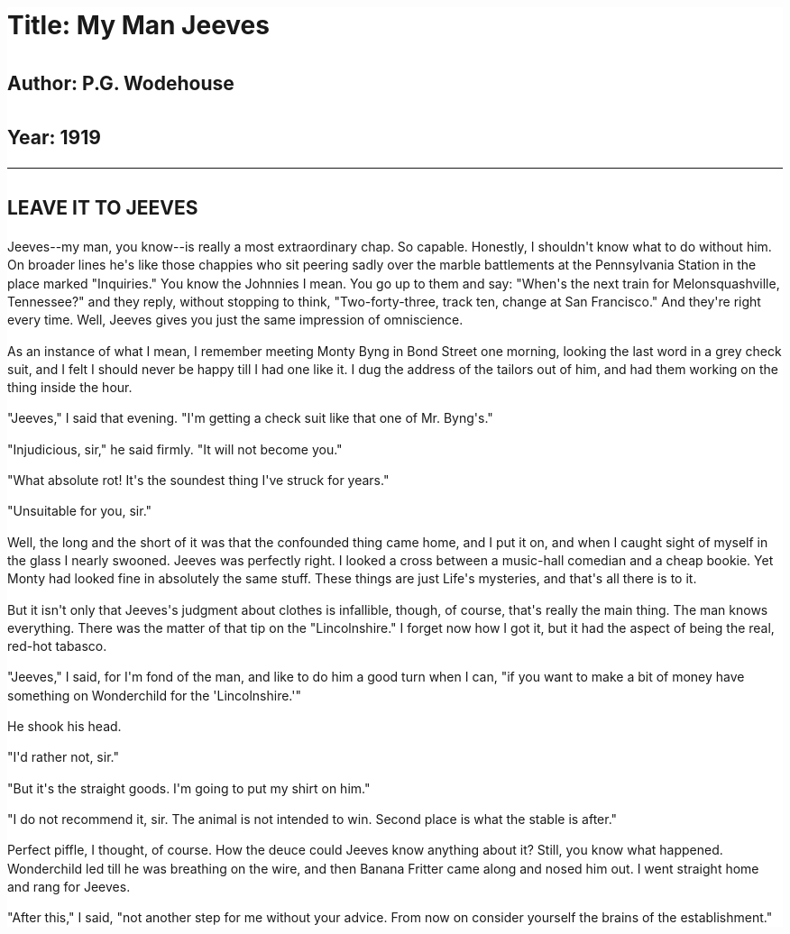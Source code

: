 # Title: My Man Jeeves

## Author: P.G. Wodehouse

## Year: 1919

-------

## LEAVE IT TO JEEVES

Jeeves--my man, you know--is really a most extraordinary chap. So capable. Honestly, I shouldn't know what to do without him. On broader lines he's like those chappies who sit peering sadly over the marble battlements at the Pennsylvania Station in the place marked "Inquiries." You know the Johnnies I mean. You go up to them and say: "When's the next train for Melonsquashville, Tennessee?" and they reply, without stopping to think, "Two-forty-three, track ten, change at San Francisco." And they're right every time. Well, Jeeves gives you just the same impression of omniscience.

As an instance of what I mean, I remember meeting Monty Byng in Bond Street one morning, looking the last word in a grey check suit, and I felt I should never be happy till I had one like it. I dug the address of the tailors out of him, and had them working on the thing inside the hour.

"Jeeves," I said that evening. "I'm getting a check suit like that one of Mr. Byng's."

"Injudicious, sir," he said firmly. "It will not become you."

"What absolute rot! It's the soundest thing I've struck for years."

"Unsuitable for you, sir."

Well, the long and the short of it was that the confounded thing came home, and I put it on, and when I caught sight of myself in the glass I nearly swooned. Jeeves was perfectly right. I looked a cross between a music-hall comedian and a cheap bookie. Yet Monty had looked fine in absolutely the same stuff. These things are just Life's mysteries, and that's all there is to it.

But it isn't only that Jeeves's judgment about clothes is infallible, though, of course, that's really the main thing. The man knows everything. There was the matter of that tip on the "Lincolnshire." I forget now how I got it, but it had the aspect of being the real, red-hot tabasco.

"Jeeves," I said, for I'm fond of the man, and like to do him a good turn when I can, "if you want to make a bit of money have something on Wonderchild for the 'Lincolnshire.'"

He shook his head.

"I'd rather not, sir."

"But it's the straight goods. I'm going to put my shirt on him."

"I do not recommend it, sir. The animal is not intended to win. Second place is what the stable is after."

Perfect piffle, I thought, of course. How the deuce could Jeeves know anything about it? Still, you know what happened. Wonderchild led till he was breathing on the wire, and then Banana Fritter came along and nosed him out. I went straight home and rang for Jeeves.

"After this," I said, "not another step for me without your advice. From now on consider yourself the brains of the establishment."
